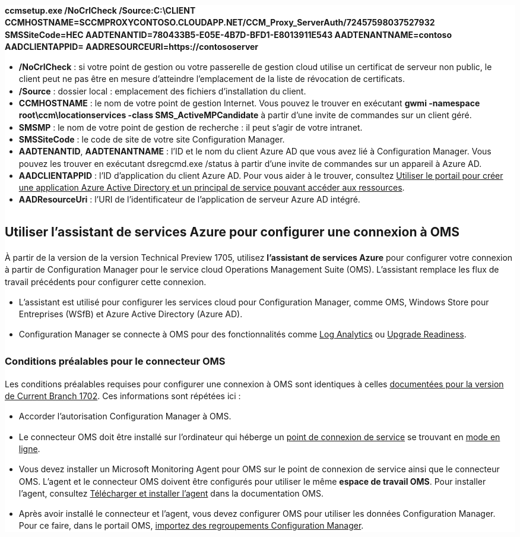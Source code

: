 **ccmsetup.exe /NoCrlCheck /Source:C:\CLIENT  CCMHOSTNAME=SCCMPROXYCONTOSO.CLOUDAPP.NET/CCM_Proxy_ServerAuth/72457598037527932 SMSSiteCode=HEC AADTENANTID=780433B5-E05E-4B7D-BFD1-E8013911E543 AADTENANTNAME=contoso  AADCLIENTAPPID=<GUID> AADRESOURCEURI=https://contososerver**

- **/NoCrlCheck** : si votre point de gestion ou votre passerelle de gestion cloud utilise un certificat de serveur non public, le client peut ne pas être en mesure d’atteindre l’emplacement de la liste de révocation de certificats.
- **/Source** : dossier local : emplacement des fichiers d’installation du client.
- **CCMHOSTNAME** : le nom de votre point de gestion Internet. Vous pouvez le trouver en exécutant **gwmi -namespace root\ccm\locationservices -class SMS_ActiveMPCandidate** à partir d’une invite de commandes sur un client géré.
- **SMSMP** : le nom de votre point de gestion de recherche : il peut s’agir de votre intranet.
- **SMSSiteCode** : le code de site de votre site Configuration Manager.
- **AADTENANTID**, **AADTENANTNAME** : l’ID et le nom du client Azure AD que vous avez lié à Configuration Manager. Vous pouvez les trouver en exécutant dsregcmd.exe /status à partir d’une invite de commandes sur un appareil à Azure AD.
- **AADCLIENTAPPID** : l’ID d’application du client Azure AD. Pour vous aider à le trouver, consultez [Utiliser le portail pour créer une application Azure Active Directory et un principal de service pouvant accéder aux ressources](https://docs.microsoft.com/azure/azure-resource-manager/resource-group-create-service-principal-portal#get-application-id-and-authentication-key).
- **AADResourceUri** : l’URI de l’identificateur de l’application de serveur Azure AD intégré.

## <a name="use-azure-services-wizard-to-configure-a-connection-to-oms"></a>Utiliser l’assistant de services Azure pour configurer une connexion à OMS
À partir de la version de la version Technical Preview 1705, utilisez **l’assistant de services Azure** pour configurer votre connexion à partir de Configuration Manager pour le service cloud Operations Management Suite (OMS). L’assistant remplace les flux de travail précédents pour configurer cette connexion.

-   L’assistant est utilisé pour configurer les services cloud pour Configuration Manager, comme OMS, Windows Store pour Entreprises (WSfB) et Azure Active Directory (Azure AD).  

-   Configuration Manager se connecte à OMS pour des fonctionnalités comme [Log Analytics](/sccm/core/clients/manage/sync-data-microsoft-operations-management-suite) ou [Upgrade Readiness](/sccm/core/clients/manage/upgrade/upgrade-analytics).

### <a name="prerequisites-for-the-oms-connector"></a>Conditions préalables pour le connecteur OMS
Les conditions préalables requises pour configurer une connexion à OMS sont identiques à celles [documentées pour la version de Current Branch 1702](/sccm/core/clients/manage/sync-data-microsoft-operations-management-suite#prerequisites). Ces informations sont répétées ici :  

-   Accorder l’autorisation Configuration Manager à OMS.

-   Le connecteur OMS doit être installé sur l’ordinateur qui héberge un [point de connexion de service](/sccm/core/servers/deploy/configure/about-the-service-connection-point) se trouvant en [mode en ligne](/sccm/core/servers/deploy/configure/about-the-service-connection-point#a-namebkmkmodesa-modes-of-operation).

-   Vous devez installer un Microsoft Monitoring Agent pour OMS sur le point de connexion de service ainsi que le connecteur OMS. L’agent et le connecteur OMS doivent être configurés pour utiliser le même **espace de travail OMS**. Pour installer l’agent, consultez [Télécharger et installer l’agent](/azure/log-analytics/log-analytics-sccm#download-and-install-the-agent) dans la documentation OMS.
-   Après avoir installé le connecteur et l’agent, vous devez configurer OMS pour utiliser les données Configuration Manager. Pour ce faire, dans le portail OMS, [importez des regroupements Configuration Manager](/azure/log-analytics/log-analytics-sccm#import-collections).
